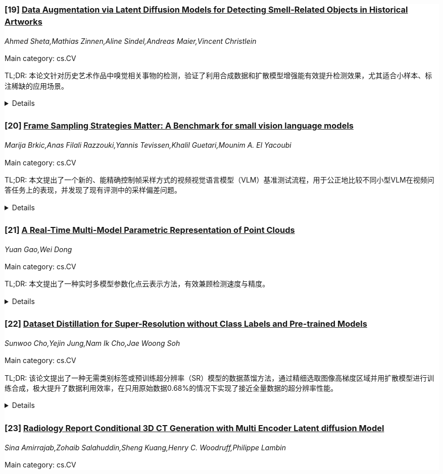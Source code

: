 ### [19] [Data Augmentation via Latent Diffusion Models for Detecting Smell-Related Objects in Historical Artworks](https://arxiv.org/abs/2509.14755)
*Ahmed Sheta,Mathias Zinnen,Aline Sindel,Andreas Maier,Vincent Christlein*

Main category: cs.CV

TL;DR: 本论文针对历史艺术作品中嗅觉相关事物的检测，验证了利用合成数据和扩散模型增强能有效提升检测效果，尤其适合小样本、标注稀缺的应用场景。


<details><summary>Details</summary></details>


### [20] [Frame Sampling Strategies Matter: A Benchmark for small vision language models](https://arxiv.org/abs/2509.14769)
*Marija Brkic,Anas Filali Razzouki,Yannis Tevissen,Khalil Guetari,Mounim A. El Yacoubi*

Main category: cs.CV

TL;DR: 本文提出了一个新的、能精确控制帧采样方式的视频视觉语言模型（VLM）基准测试流程，用于公正地比较不同小型VLM在视频问答任务上的表现，并发现了现有评测中的采样偏差问题。


<details><summary>Details</summary></details>


### [21] [A Real-Time Multi-Model Parametric Representation of Point Clouds](https://arxiv.org/abs/2509.14773)
*Yuan Gao,Wei Dong*

Main category: cs.CV

TL;DR: 本文提出了一种实时多模型参数化点云表示方法，有效兼顾检测速度与精度。


<details><summary>Details</summary></details>


### [22] [Dataset Distillation for Super-Resolution without Class Labels and Pre-trained Models](https://arxiv.org/abs/2509.14777)
*Sunwoo Cho,Yejin Jung,Nam Ik Cho,Jae Woong Soh*

Main category: cs.CV

TL;DR: 该论文提出了一种无需类别标签或预训练超分辨率（SR）模型的数据蒸馏方法，通过精细选取图像高梯度区域并用扩散模型进行训练合成，极大提升了数据利用效率，在只用原始数据0.68%的情况下实现了接近全量数据的超分辨率性能。


<details><summary>Details</summary></details>


### [23] [Radiology Report Conditional 3D CT Generation with Multi Encoder Latent diffusion Model](https://arxiv.org/abs/2509.14780)
*Sina Amirrajab,Zohaib Salahuddin,Sheng Kuang,Henry C. Woodruff,Philippe Lambin*

Main category: cs.CV
